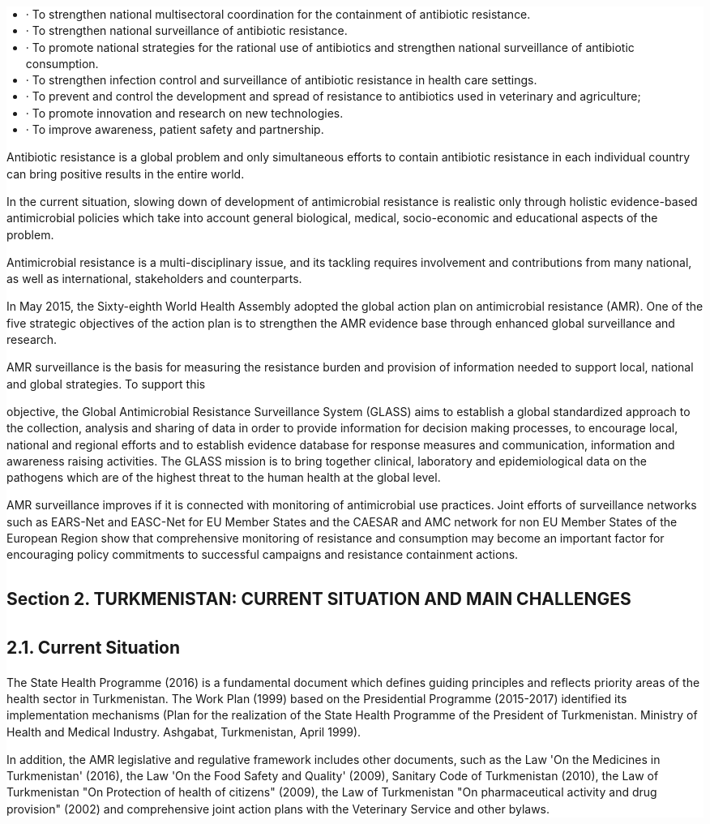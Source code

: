 - · To strengthen national multisectoral coordination for the containment of antibiotic resistance.
- · To strengthen national surveillance of antibiotic resistance.
- · To promote national strategies for the rational use of antibiotics and strengthen national surveillance of antibiotic consumption.
- · To strengthen infection control and surveillance of antibiotic resistance in health care settings.
- · To prevent and control the development and spread of resistance to antibiotics used in veterinary and agriculture;
- · To promote innovation and research on new technologies.
- · To improve awareness, patient safety and partnership.

Antibiotic  resistance  is  a  global  problem  and  only  simultaneous  efforts  to  contain  antibiotic resistance in each individual country can bring positive results in the entire world.

In  the  current  situation,  slowing  down  of  development  of  antimicrobial  resistance  is  realistic only  through  holistic  evidence-based  antimicrobial  policies  which  take  into  account  general biological, medical, socio-economic and educational aspects of the problem.

Antimicrobial resistance is a multi-disciplinary issue, and its tackling requires involvement and contributions from many national, as well as international, stakeholders and counterparts.

In  May  2015,  the  Sixty-eighth  World  Health  Assembly  adopted  the  global  action  plan  on antimicrobial resistance (AMR). One of the five strategic objectives of the action plan is to strengthen the AMR evidence base through enhanced global surveillance and research.

AMR  surveillance  is  the  basis  for  measuring  the  resistance  burden  and  provision  of information  needed  to  support  local,  national  and  global  strategies. To  support  this

objective, the Global Antimicrobial Resistance Surveillance System (GLASS) aims to establish a  global  standardized  approach  to  the  collection,  analysis  and  sharing  of  data  in  order  to provide information for decision making processes, to encourage local, national and regional efforts  and  to  establish  evidence  database  for  response  measures  and  communication, information and awareness raising activities. The GLASS mission is to bring together clinical, laboratory and epidemiological data on the pathogens which are of the highest threat to the human health at the global level.

AMR surveillance improves if it is connected with monitoring of antimicrobial use practices. Joint efforts of surveillance networks such as EARS-Net and EASC-Net for EU Member States and the CAESAR and AMC network for non EU Member States of the European Region  show that  comprehensive  monitoring  of  resistance  and  consumption  may  become  an  important factor for encouraging policy commitments  to successful campaigns and resistance containment actions.

## Section 2. TURKMENISTAN: CURRENT SITUATION AND MAIN CHALLENGES

## 2.1.  Current Situation

The  State  Health  Programme  (2016)  is  a  fundamental  document  which  defines  guiding principles and reflects priority areas of the health sector in Turkmenistan. The Work Plan (1999) based  on  the  Presidential  Programme  (2015-2017)  identified  its  implementation  mechanisms (Plan  for  the  realization  of  the  State  Health  Programme  of  the  President  of  Turkmenistan. Ministry of Health and Medical Industry. Ashgabat, Turkmenistan, April 1999).

In addition, the AMR legislative and regulative framework includes other documents, such as the Law 'On the Medicines in Turkmenistan' (2016), the Law 'On the Food Safety and Quality' (2009), Sanitary Code of Turkmenistan (2010), the Law of Turkmenistan "On Protection of health  of  citizens"  (2009),  the  Law  of  Turkmenistan  "On  pharmaceutical  activity  and drug provision" (2002) and comprehensive joint action plans with the Veterinary Service and other bylaws.
